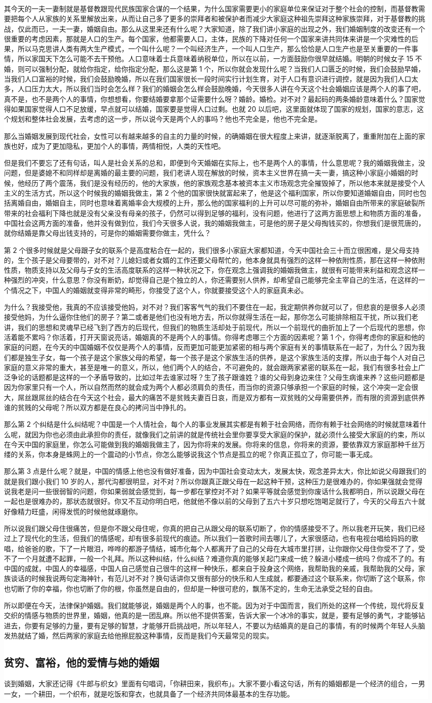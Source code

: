 其今天的一夫一妻制就是基督教跟现代民族国家合谋的一个结果，为什么国家需要更小的家庭单位来保证对于整个社会的控制，而基督教需要把每个人从家族的关系里解放出来，从而让自己多了更多的崇拜者和被保护者而减少大家庭这种祖先崇拜这种家族崇拜，对于基督教的挑战，仅此而已，一夫一妻，婚姻自由。那么从这里来还有什么呢？大家知道，除了我们讲小家庭的出现之外，我们婚姻制度的改变还有一个很重要的考虑因素，那就是人口的生产。每个国家，他都需要人口，主体，民族的下降对任何一个国家来讲共同体来讲是一个灾难性的后果，所以马克思讲人类有两大生产模式，一个叫什么呢？一个叫经济生产，一个叫人口生产，那么恰恰是人口生产也是至关重要的一件事情，所以家国天下怎么可能不去干预他。人口意味着士兵意味着纳税单位，所以在以前，一方面鼓励你很早就结婚。明朝的时候女子 15 不婚，则可以强制分配，就给你指定，给你指定分配，那么这是第 1 个，所以你就会发现什么呢？当我们人口匮乏的时候，我们会鼓励早婚，当我们人口富裕的时候，我们会鼓励晚婚，所以在我们国家很长一段时间实行计划生育，对于人口有意识进行调控，就是因为我们人口太多，人口压力太大，所以我们当时会怎么样？我们的婚姻会怎么样会鼓励晚婚，今天很多人讲在今天这个社会婚姻应该是两个人的事了吧，真不是，也不是两个人的事情，你想想看，你要结婚要拿那个证需要什么呀？婚龄。婚检。对不对？最起码的两条婚龄意味着什么？国家觉得如果国家觉得人口不足放缓，早点就可以结婚，国家要是觉得人口过剩。也就 20 以后吧，这里面就体现了国家的规划，国家的意志，这个规划和整体社会发展，去考虑的这一步，所以说今天是两个人的事吗？他也不完全是，他也不完全是。

那么当婚姻发展到现代社会，女性可以有越来越多的自主的力量的时候，的确婚姻在很大程度上来讲，就逐渐脱离了，重重附加在上面的家族也好，成为了更加隐私，更加个人的事情，两情相悦，人类的天性吧。

但是我们不要忘了还有句话，叫人是社会关系的总和，即便到今天婚姻在实际上，也不是两个人的事情，什么意思呢？我的婚姻我做主，没问题，但是婆媳不和同样却是离婚的最主要的问题，我们老讲人现在解放的时候，资本主义世界在搞一夫一妻，搞这种小家庭小婚姻的时候，他经历了两个震荡，我们是没有经历的，他的大家族，他的家族观念基本被资本主义市场观念完全摧毁掉了，所以他本来就是接受个人主义的生活方式，所以这个时候我的婚姻我做主，第 2 个他的国家很快就富起来了，他是这个福利国家，所以你要知道婚姻自由，同时也包括离婚自由，婚姻自主，同时也意味着离婚率会大规模的上升，那么他的国家福利的上升可以尽可能的弥补，婚姻自由所带来的家庭破裂所带来的社会福利下降也就是没有父亲没有母亲的孩子，仍然可以得到足够的福利，没有问题，他进行了这两方面思想上和物质方面的准备，中国社会这两方面的准备，他并没有做到位，我们今天很多人说，我的婚姻我做主，可是他的房子是父母掏钱买的，你想我们是很荒唐的，就你结婚是靠父母出钱支持的，可是你的婚姻需要你做主，凭什么？

第 2 个很多时候就是父母跟子女的联系个是高度粘合在一起的，我们很多小家庭大家都知道，今天中国社会三十而立很困难，是父母支持的，生个孩子是父母要带的，对不对？儿媳妇或者女婿的工作还要父母帮忙的，他本身就具有强烈的这样一种依附性质，那在这样一种依附性质，物质支持以及父母与子女的生活高度联系的这样一种状况之下，你在观念上强调我的婚姻我做主，就很有可能带来利益和观念这样一种强烈的冲突，什么意思？你没有断奶，却觉得自己是个独立的人，你还需要别人供养，却希望自己能够完全主宰自己的生活，在这样的一个情况之下，中国人的婚姻就变得非常的畸形，你接受了这个人，你就要接受这个人的家庭真未必。

为什么？我接受他，我真的不应该接受他妈，对不对？我们客客气气的我们不要住在一起，我定期供养你就可以了，但悲哀的是很多人必须接受他妈，为什么逼你住他们的房子？第二或者是他们也没有地方去，所以你就得生活在一起，那你怎么可能排除相互干扰，所以我们老讲，我们的思想和灵魂早已经飞到了西方的后现代，但我们的物质生活却处于前现代，所以一个前现代的曲折加上了一个后现代的思想，你活着能不累吗？你活着，打开天窗说亮话，婚姻真的不是两个人的事情。你得考虑哪三个方面的因素呢？第 1 个，你得考虑你的家庭和他的家庭的问题，在今天的中国婚姻不仅仅是两个人的事情，反而更加可能更加紧密的相与两个家庭有关的事情联系在一起了，为什么？因为我们都是独生子女，每一个孩子是这个家族父母的希望，每一个孩子是这个家族生活的供养，是这个家族生活的支撑，所以由于每个人对自己家庭的意义非常的重大，甚至是唯一的意义，所以，他们两个人的结合，不可避免的，就会跟两家紧密的联系在一起，我们有很多社会上广泛争论的话题都是这样的一个矛盾导致的，比如过年去谁家过呀？生了孩子跟谁姓？谁的父母到身边来住？父母生病谁来养？这些问题都是因为你家里只有一个人，所以自然而然的就会成为两个人都必须肩负的责任，而当你的资源只够承担一个家庭的时候，这个冲突一定会很大，屌丝跟屌丝的结合在今天这个社会，最大的痛苦不是贫贱夫妻百日哀，而是双方都有一双贫贱的父母需要供养，而有限的资源到底供养谁的贫贱的父母呢？所以双方都是在良心的拷问当中挣扎的。

那么第 2 个纠结是什么纠结呢？中国是一个人情社会，每个人的事业发展其实都是有赖于社会网络，而你有赖于社会网络的时候就意味着什么呢，就因为你也必须由此承担你的责任，就像我们之前讲的就是传统社会里你要享受大家庭的保护，就必须什么接受大家庭的约束，所以在今天中国的家庭里，你怎么可能做到我的婚姻我做主了，因为你将来的发展。你将来的信息，你将来的资源，要依靠双方家庭那种千丝万缕的关系，你本身是蛛网上的一个震动的小节点，你怎么能够说我这个节点是孤立的呢？你真正孤立了，你可能一事无成。

那么第 3 点是什么呢？就是，中国的情感上他也没有做好准备，因为中国社会变动太大，发展太快，观念差异太大，你比如说父母跟我们的就是我们跟小我们 10 岁的人，那代沟都很明显，对不对？所以你跟真正跟父母在一起这种干预，这种压力是很难办的，你如果强就会觉得说我老是问一些很弱智的问题，你如果弱就会感觉到，每一步都在掌控对不对？如果平等就会感觉到你废话什么我都明白，所以说跟父母在一起也是很难办的，那状态就很好。你又不互动你明白吧，他就他不像以前的父母到了五六十岁只想吃饱喝足就行了，今天的父母五六十就好像精力旺盛，闲得发慌的时候他就琢磨你。

所以说我们跟父母住很痛苦，但是你不跟父母住呢，你真的把自己从跟父母的联系切断了，你的情感接受不了。所以我老开玩笑，我们已经过上了现代化的生活，但我们的情感呢，却有很多前现代的痕迹。所以我们一首歌时间去哪儿了，大家很感动，也有电视台唱给妈妈的歌唱，给爸爸的歌，下了一片眼泪，哗哗的都游子情结，城市化每个人都离开了自己的父母在大城市里打拼，让你跟你父母住你受不了了，受不了一个月就遭不起罪，一般一个礼拜。所以这种纠结，什么纠结？难道你真的能够关起门来成一统？躲进小楼成一统吗？你成不了的。有中国的成就，中国人的幸福感，中国人自己感觉自己很牛的这样一种快乐，都来自于投身这个网络，我帮助我的亲戚，我帮助我的父母，家族谈话的时候我说两句定海神针，有范儿对不对？换句话讲你又很有部分的快乐和人生成就，都要通过这个联系来，你切断了这个联系，你也切断了你的幸福，你也切断了你的根，你虽然是自由的，但却是一种很可悲的，飘荡不定的，生命无法承受之轻的自由。

所以即便在今天，法律保护婚姻。我们就能够说，婚姻是两个人的事，也不能。因为对于中国而言，我们所处的这样一个传统，现代将反复交织的情感与物质的世界里，婚姻，他真的是一团乱麻。所以他不提供答案，告诉大家一个冰冷的事实，就是，要有足够的勇气，才能够钻进去，你要有足够的力量，要有足够的智慧，才能够开启挑战吧，所以年轻人，不要以为结婚真的是自己的事情，有的时候两个年轻人头脑发热就结了婚，然后两家的家庭去给他擦屁股这种事情，反而是我们今天最常见的现实。










## 贫穷、富裕，他的爱情与她的婚姻

谈到婚姻，大家还记得《牛郎与织女》里面有句唱词，「你耕田来，我织布」。大家不要小看这句话，所有的婚姻都是一个经济的组合，一男一女，一个耕田，一个织布，就是吃饭和穿衣，也就具备了一个经济共同体最基本的生存功能。

